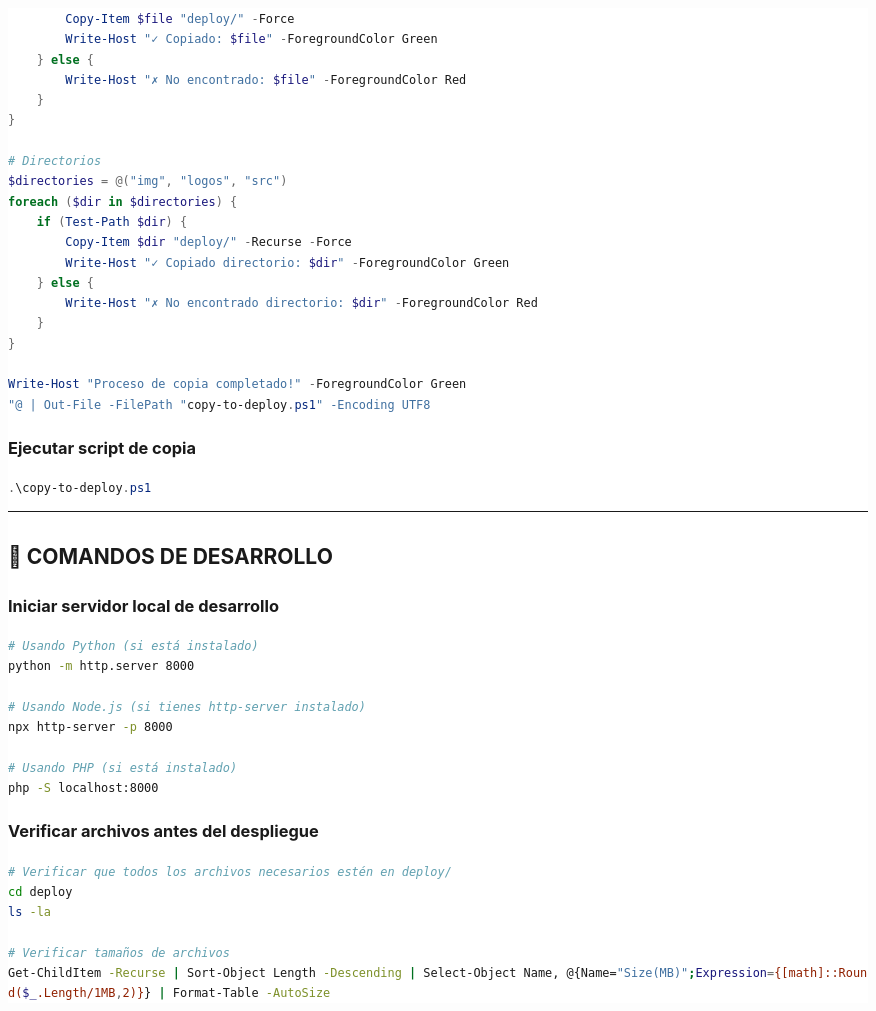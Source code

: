 ```powershell
        Copy-Item $file "deploy/" -Force
        Write-Host "✓ Copiado: $file" -ForegroundColor Green
    } else {
        Write-Host "✗ No encontrado: $file" -ForegroundColor Red
    }
}

# Directorios
$directories = @("img", "logos", "src")
foreach ($dir in $directories) {
    if (Test-Path $dir) {
        Copy-Item $dir "deploy/" -Recurse -Force
        Write-Host "✓ Copiado directorio: $dir" -ForegroundColor Green
    } else {
        Write-Host "✗ No encontrado directorio: $dir" -ForegroundColor Red
    }
}

Write-Host "Proceso de copia completado!" -ForegroundColor Green
"@ | Out-File -FilePath "copy-to-deploy.ps1" -Encoding UTF8
```

### Ejecutar script de copia
```powershell
.\copy-to-deploy.ps1
```

---

## 🔧 COMANDOS DE DESARROLLO

### Iniciar servidor local de desarrollo
```bash
# Usando Python (si está instalado)
python -m http.server 8000

# Usando Node.js (si tienes http-server instalado)
npx http-server -p 8000

# Usando PHP (si está instalado)
php -S localhost:8000
```

### Verificar archivos antes del despliegue
```bash
# Verificar que todos los archivos necesarios estén en deploy/
cd deploy
ls -la

# Verificar tamaños de archivos
Get-ChildItem -Recurse | Sort-Object Length -Descending | Select-Object Name, @{Name="Size(MB)";Expression={[math]::Round($_.Length/1MB,2)}} | Format-Table -AutoSize
```
